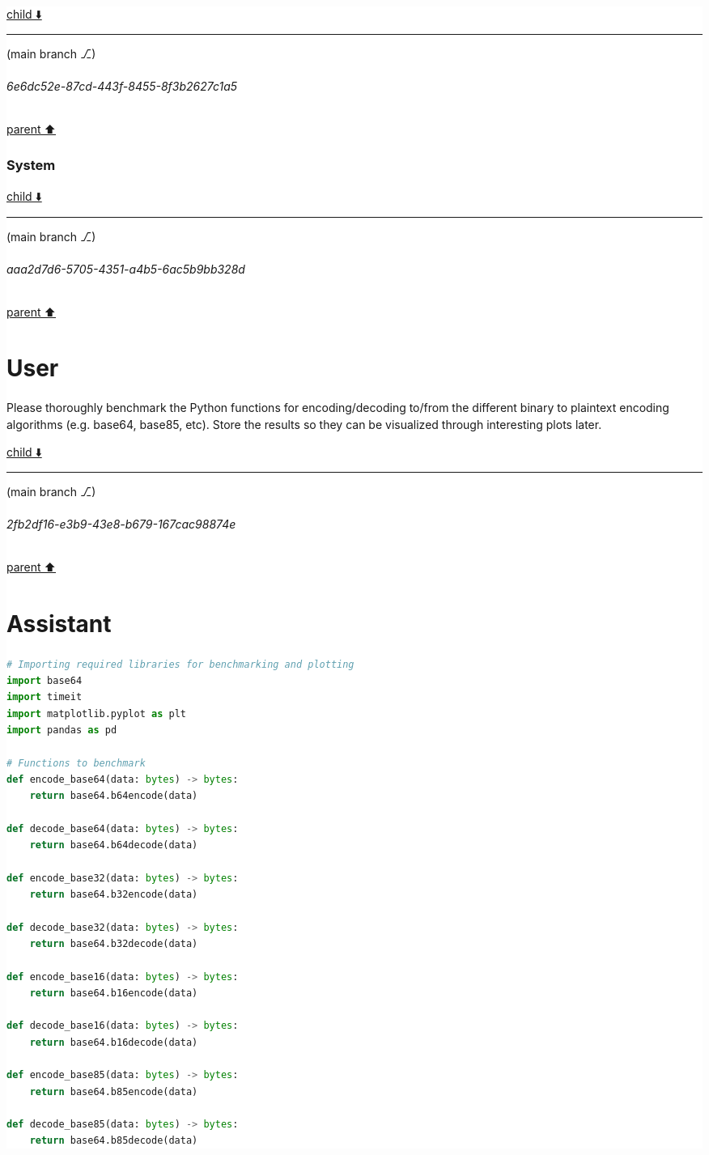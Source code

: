 [child ⬇️](#6e6dc52e-87cd-443f-8455-8f3b2627c1a5)

---

(main branch ⎇)
###### 6e6dc52e-87cd-443f-8455-8f3b2627c1a5
[parent ⬆️](#45bfa0f9-0280-4536-84fe-9f5a2b886748)
### System

[child ⬇️](#aaa2d7d6-5705-4351-a4b5-6ac5b9bb328d)

---

(main branch ⎇)
###### aaa2d7d6-5705-4351-a4b5-6ac5b9bb328d
[parent ⬆️](#6e6dc52e-87cd-443f-8455-8f3b2627c1a5)
# User

Please thoroughly benchmark the Python functions for encoding/decoding to/from the different binary to plaintext encoding algorithms (e.g. base64, base85, etc). Store the results so they can be visualized through interesting plots later.

[child ⬇️](#2fb2df16-e3b9-43e8-b679-167cac98874e)

---

(main branch ⎇)
###### 2fb2df16-e3b9-43e8-b679-167cac98874e
[parent ⬆️](#aaa2d7d6-5705-4351-a4b5-6ac5b9bb328d)
# Assistant

```python
# Importing required libraries for benchmarking and plotting
import base64
import timeit
import matplotlib.pyplot as plt
import pandas as pd

# Functions to benchmark
def encode_base64(data: bytes) -> bytes:
    return base64.b64encode(data)

def decode_base64(data: bytes) -> bytes:
    return base64.b64decode(data)

def encode_base32(data: bytes) -> bytes:
    return base64.b32encode(data)

def decode_base32(data: bytes) -> bytes:
    return base64.b32decode(data)

def encode_base16(data: bytes) -> bytes:
    return base64.b16encode(data)

def decode_base16(data: bytes) -> bytes:
    return base64.b16decode(data)

def encode_base85(data: bytes) -> bytes:
    return base64.b85encode(data)

def decode_base85(data: bytes) -> bytes:
    return base64.b85decode(data)

```